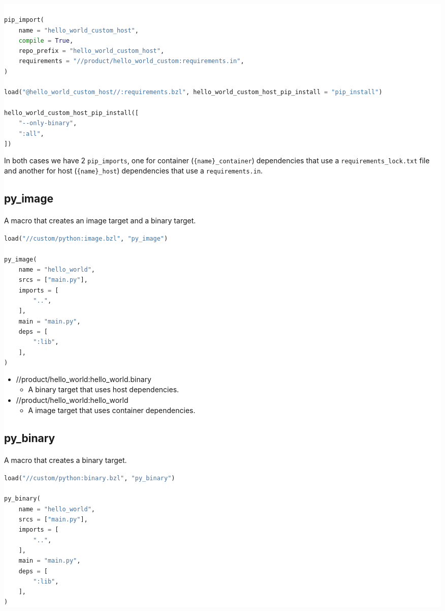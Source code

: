~~~python

pip_import(
    name = "hello_world_custom_host",
    compile = True,
    repo_prefix = "hello_world_custom_host",
    requirements = "//product/hello_world_custom:requirements.in",
)

load("@hello_world_custom_host//:requirements.bzl", hello_world_custom_host_pip_install = "pip_install")

hello_world_custom_host_pip_install([
    "--only-binary",
    ":all",
])
~~~

In both cases we have 2 `pip_imports`, one for container (`{name}_container`) dependencies that use a `requirements_lock.txt` file and another for host (`{name}_host`) dependencies that use a `requirements.in`.

## py_image

A macro that creates an image target and a binary target.

~~~python
load("//custom/python:image.bzl", "py_image")

py_image(
    name = "hello_world",
    srcs = ["main.py"],
    imports = [
        "..",
    ],
    main = "main.py",
    deps = [
        ":lib",
    ],
)
~~~

* //product/hello_world:hello_world.binary
    * A binary target that uses host dependencies.
* //product/hello_world:hello_world
    * A image target that uses container dependencies.

## py_binary

A macro that creates a binary target.

~~~python
load("//custom/python:binary.bzl", "py_binary")

py_binary(
    name = "hello_world",
    srcs = ["main.py"],
    imports = [
        "..",
    ],
    main = "main.py",
    deps = [
        ":lib",
    ],
)
~~~
